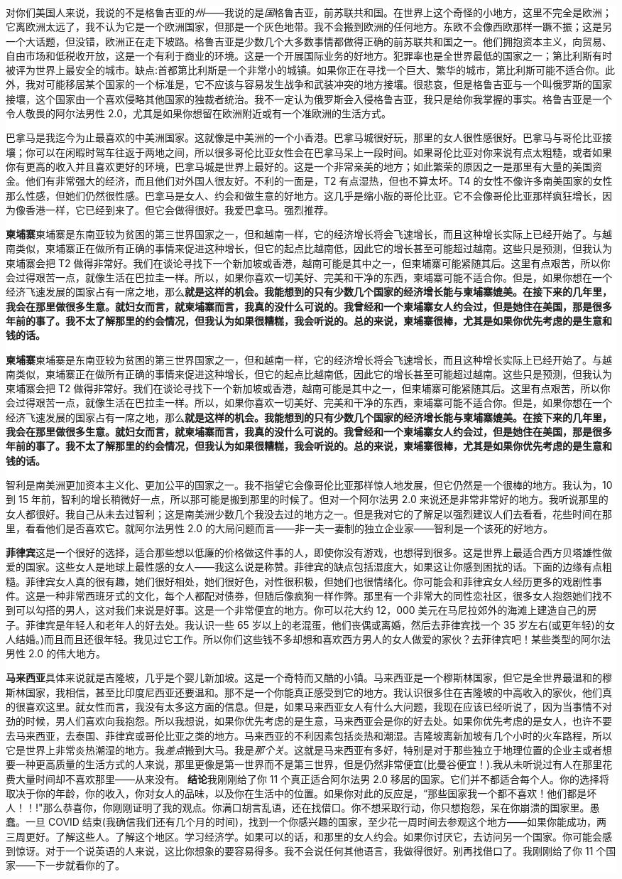 对你们美国人来说，我说的不是格鲁吉亚的*州*——我说的是*国*格鲁吉亚，前苏联共和国。在世界上这个奇怪的小地方，这里不完全是欧洲；它离欧洲太远了，我不认为它是一个欧洲国家，但那是一个灰色地带。我不会搬到欧洲的任何地方。东欧不会像西欧那样一蹶不振；这是另一个大话题，但没错，欧洲正在走下坡路。格鲁吉亚是少数几个大多数事情都做得正确的前苏联共和国之一。他们拥抱资本主义，向贸易、自由市场和低税收开放，这是一个有利于商业的环境。这是一个开展国际业务的好地方。犯罪率也是全世界最低的国家之一；第比利斯有时被评为世界上最安全的城市。缺点:首都第比利斯是一个非常小的城镇。如果你正在寻找一个巨大、繁华的城市，第比利斯可能不适合你。此外，我对可能移居某个国家的一个标准是，它不应该与容易发生战争和武装冲突的地方接壤。很悲哀，但是格鲁吉亚与一个叫俄罗斯的国家接壤，这个国家由一个喜欢侵略其他国家的独裁者统治。我不一定认为俄罗斯会入侵格鲁吉亚，我只是给你我掌握的事实。格鲁吉亚是一个令人敬畏的阿尔法男性 2.0，尤其是如果你想留在欧洲附近或有一个准欧洲的生活方式。

巴拿马是我迄今为止最喜欢的中美洲国家。这就像是中美洲的一个小香港。巴拿马城很好玩，那里的女人很性感很好。巴拿马与哥伦比亚接壤；你可以在闲暇时驾车往返于两地之间，所以很多哥伦比亚女性会在巴拿马呆上一段时间。如果哥伦比亚对你来说有点太粗糙，或者如果你有更高的收入并且喜欢更好的环境，巴拿马城是世界上最好的。这是一个非常亲美的地方；如此繁荣的原因之一是那里有大量的美国资金。他们有非常强大的经济，而且他们对外国人很友好。不利的一面是，T2 有点湿热，但也不算太坏。T4 的女性不像许多南美国家的女性那么性感，但她们仍然很性感。巴拿马是女人、约会和做生意的好地方。这几乎是缩小版的哥伦比亚。它不会像哥伦比亚那样疯狂增长，因为像香港一样，它已经到来了。但它会做得很好。我爱巴拿马。强烈推荐。

**柬埔寨**柬埔寨是东南亚较为贫困的第三世界国家之一，但和越南一样，它的经济增长将会飞速增长，而且这种增长实际上已经开始了。与越南类似，柬埔寨正在做所有正确的事情来促进这种增长，但它的起点比越南低，因此它的增长甚至可能超过越南。这些只是预测，但我认为柬埔寨会把 T2 做得非常好。我们在谈论寻找下一个新加坡或香港，越南可能是其中之一，但柬埔寨可能紧随其后。这里有点艰苦，所以你会过得艰苦一点，就像生活在巴拉圭一样。所以，如果你喜欢一切美好、完美和干净的东西，柬埔寨可能不适合你。但是，如果你想在一个经济飞速发展的国家占有一席之地，那么**就是这样的机会。我能想到的只有少数几个国家的经济增长能与柬埔寨媲美。在接下来的几年里，我会在那里做很多生意。就妇女而言，就柬埔寨而言，我真的没什么可说的。我曾经和一个柬埔寨女人约会过，但是她住在美国，那是很多年前的事了。我不太了解那里的约会情况，但我认为如果很糟糕，我会听说的。总的来说，柬埔寨很棒，尤其是如果你优先考虑的是生意和钱的话。**

**柬埔寨**柬埔寨是东南亚较为贫困的第三世界国家之一，但和越南一样，它的经济增长将会飞速增长，而且这种增长实际上已经开始了。与越南类似，柬埔寨正在做所有正确的事情来促进这种增长，但它的起点比越南低，因此它的增长甚至可能超过越南。这些只是预测，但我认为柬埔寨会把 T2 做得非常好。我们在谈论寻找下一个新加坡或香港，越南可能是其中之一，但柬埔寨可能紧随其后。这里有点艰苦，所以你会过得艰苦一点，就像生活在巴拉圭一样。所以，如果你喜欢一切美好、完美和干净的东西，柬埔寨可能不适合你。但是，如果你想在一个经济飞速发展的国家占有一席之地，那么**就是这样的机会。我能想到的只有少数几个国家的经济增长能与柬埔寨媲美。在接下来的几年里，我会在那里做很多生意。就妇女而言，就柬埔寨而言，我真的没什么可说的。我曾经和一个柬埔寨女人约会过，但是她住在美国，那是很多年前的事了。我不太了解那里的约会情况，但我认为如果很糟糕，我会听说的。总的来说，柬埔寨很棒，尤其是如果你优先考虑的是生意和钱的话。**

智利是南美洲更加资本主义化、更加公平的国家之一。我不指望它会像哥伦比亚那样惊人地发展，但它仍然是一个很棒的地方。我认为，10 到 15 年前，智利的增长稍微好一点，所以那可能是搬到那里的时候了。但对一个阿尔法男 2.0 来说还是非常非常好的地方。我听说那里的女人都很好。我自己从未去过智利；这是南美洲少数几个我没去过的地方之一。但是我对它的了解足以强烈建议人们去看看，花些时间在那里，看看他们是否喜欢它。就阿尔法男性 2.0 的大局问题而言——非一夫一妻制的独立企业家——智利是一个该死的好地方。

**菲律宾**这是一个很好的选择，适合那些想以低廉的价格做这件事的人，即使你没有游戏，也想得到很多。这是世界上最适合西方贝塔雄性做爱的国家。这些女人是地球上最性感的女人——我这么说是称赞。菲律宾的缺点包括湿度大，如果这让你感到困扰的话。下面的边缘有点粗糙。菲律宾女人真的很有趣，她们很好相处，她们很好色，对性很积极，但她们也很情绪化。你可能会和菲律宾女人经历更多的戏剧性事件。这是一种非常西班牙式的文化，每个人都配对债券，但随后像疯狗一样作弊。那里有一个非常大的同性恋社区，很多女人抱怨她们找不到可以勾搭的男人，这对我们来说是好事。这是一个非常便宜的地方。你可以花大约 12，000 美元在马尼拉郊外的海滩上建造自己的房子。菲律宾是年轻人和老年人的好去处。我认识一些 65 岁以上的老混蛋，他们丧偶或离婚，然后去菲律宾找一个 35 岁左右(或更年轻)的女人结婚。)而且而且还很年轻。我见过它工作。所以你们这些钱不多却想和喜欢西方男人的女人做爱的家伙？去菲律宾吧！某些类型的阿尔法男性 2.0 的伟大地方。

**马来西亚**具体来说就是吉隆坡，几乎是个婴儿新加坡。这是一个奇特而又酷的小镇。马来西亚是一个穆斯林国家，但它是全世界最温和的穆斯林国家，我相信，甚至比印度尼西亚还要温和。那不是一个你能真正感受到它的地方。我认识很多住在吉隆坡的中高收入的家伙，他们真的很喜欢这里。就女性而言，我没有太多这方面的信息。但是，如果马来西亚女人有什么大问题，我现在应该已经听说了，因为当事情不对劲的时候，男人们喜欢向我抱怨。所以我想说，如果你优先考虑的是生意，马来西亚会是你的好去处。如果你优先考虑的是女人，也许不要去马来西亚，去泰国、菲律宾或哥伦比亚之类的地方。马来西亚的不利因素包括炎热和潮湿。吉隆坡离新加坡有几个小时的火车路程，所以它是世界上非常炎热潮湿的地方。我*差点*搬到大马。我是*那个关*。这就是马来西亚有多好，特别是对于那些独立于地理位置的企业主或者想要一种更高质量的生活方式的人来说，那里更像是第一世界而不是第三世界，但是仍然非常便宜(比曼谷便宜！).我从未听说过有人在那里花费大量时间却不喜欢那里——从来没有。
**结论**我刚刚给了你 11 个真正适合阿尔法男 2.0 移居的国家。它们并不都适合每个人。你的选择将取决于你的年龄，你的收入，你对女人的品味，以及你在生活中的位置。如果你对此的反应是，“那些国家我一个都不喜欢！他们都是坏人！！!"那么恭喜你，你刚刚证明了我的观点。你满口胡言乱语，还在找借口。你不想采取行动，你只想抱怨，呆在你崩溃的国家里。愚蠢。一旦 COVID 结束(我确信我们还有几个月的时间)，找到一个你感兴趣的国家，至少花一周时间去参观这个地方——如果你能成功，两三周更好。了解这些人。了解这个地区。学习经济学。如果可以的话，和那里的女人约会。如果你讨厌它，去访问另一个国家。你可能会感到惊讶。对于一个说英语的人来说，这比你想象的要容易得多。我不会说任何其他语言，我做得很好。别再找借口了。我刚刚给了你 11 个国家——下一步就看你的了。